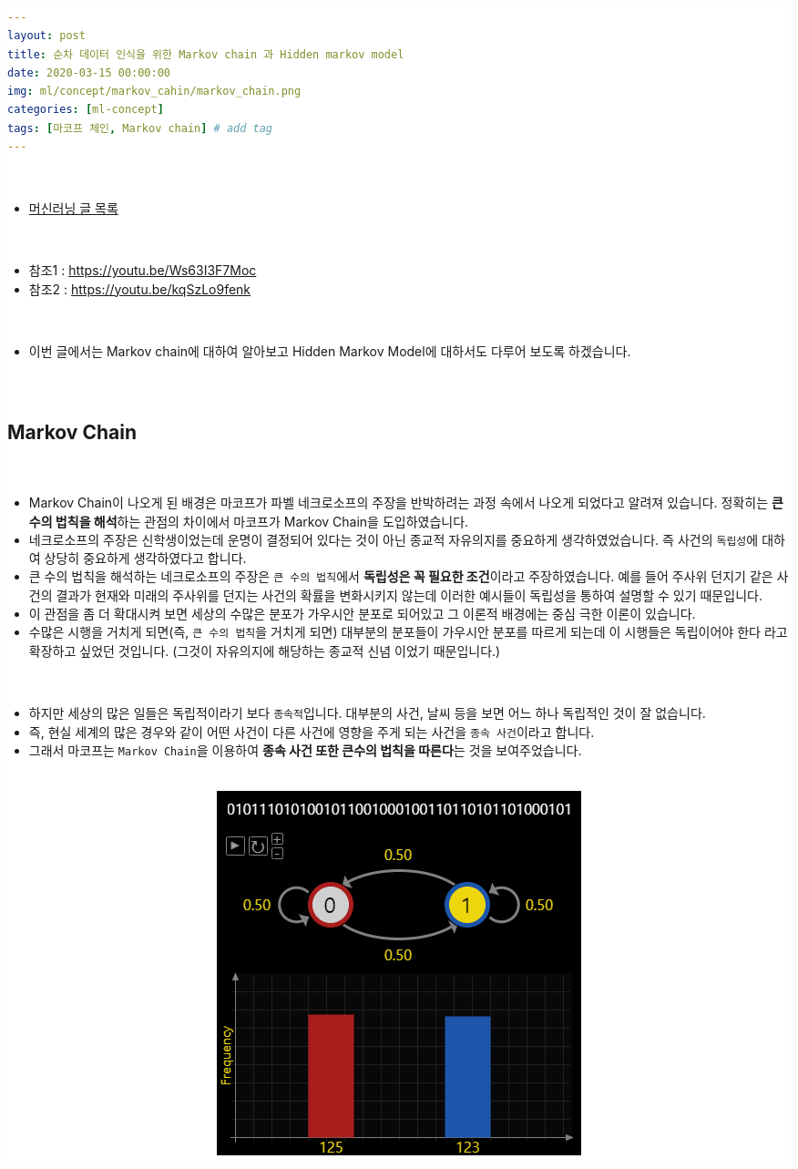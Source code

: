 ```yaml
---
layout: post
title: 순차 데이터 인식을 위한 Markov chain 과 Hidden markov model
date: 2020-03-15 00:00:00
img: ml/concept/markov_cahin/markov_chain.png
categories: [ml-concept] 
tags: [마코프 체인, Markov chain] # add tag
---
```


<br>

- [머신러닝 글 목록](https://gaussian37.github.io/ml-concept-table/)

<br>

- 참조1 : https://youtu.be/Ws63I3F7Moc
- 참조2 : https://youtu.be/kqSzLo9fenk

<br>

- 이번 글에서는 Markov chain에 대하여 알아보고 Hidden Markov Model에 대하서도 다루어 보도록 하겠습니다.

<br>

## **Markov Chain**

<br>

- Markov Chain이 나오게 된 배경은 마코프가 파벨 네크로소프의 주장을 반박하려는 과정 속에서 나오게 되었다고 알려져 있습니다. 정확히는 **큰 수의 법칙을 해석**하는 관점의 차이에서 마코프가 Markov Chain을 도입하였습니다.
- 네크로소프의 주장은 신학생이었는데 운명이 결정되어 있다는 것이 아닌 종교적 자유의지를 중요하게 생각하였었습니다. 즉 사건의 `독립성`에 대하여 상당히 중요하게 생각하였다고 합니다.
- 큰 수의 법칙을 해석하는 네크로소프의 주장은 `큰 수의 법칙`에서 **독립성은 꼭 필요한 조건**이라고 주장하였습니다. 예를 들어 주사위 던지기 같은 사건의 결과가 현재와 미래의 주사위를 던지는 사건의 확률을 변화시키지 않는데 이러한 예시들이 독립성을 통하여 설명할 수 있기 때문입니다.
- 이 관점을 좀 더 확대시켜 보면 세상의 수많은 분포가 가우시안 분포로 되어있고 그 이론적 배경에는 중심 극한 이론이 있습니다.
- 수많은 시행을 거치게 되면(즉, `큰 수의 법칙`을 거치게 되면) 대부분의 분포들이 가우시안 분포를 따르게 되는데 이 시행들은 독립이어야 한다 라고 확장하고 싶었던 것입니다. (그것이 자유의지에 해당하는 종교적 신념 이었기 때문입니다.)

<br>

- 하지만 세상의 많은 일들은 독립적이라기 보다 `종속적`입니다. 대부분의 사건, 날씨 등을 보면 어느 하나 독립적인 것이 잘 없습니다.
- 즉, 현실 세계의 많은 경우와 같이 어떤 사건이 다른 사건에 영향을 주게 되는 사건을 `종속 사건`이라고 합니다.
- 그래서 마코프는 `Markov Chain`을 이용하여 **종속 사건 또한 큰수의 법칙을 따른다**는 것을 보여주었습니다.

<br>
<center><img src="../assets/img/ml/concept/markov_chain/0.png" alt="Drawing" style="width: 400px;"/></center>